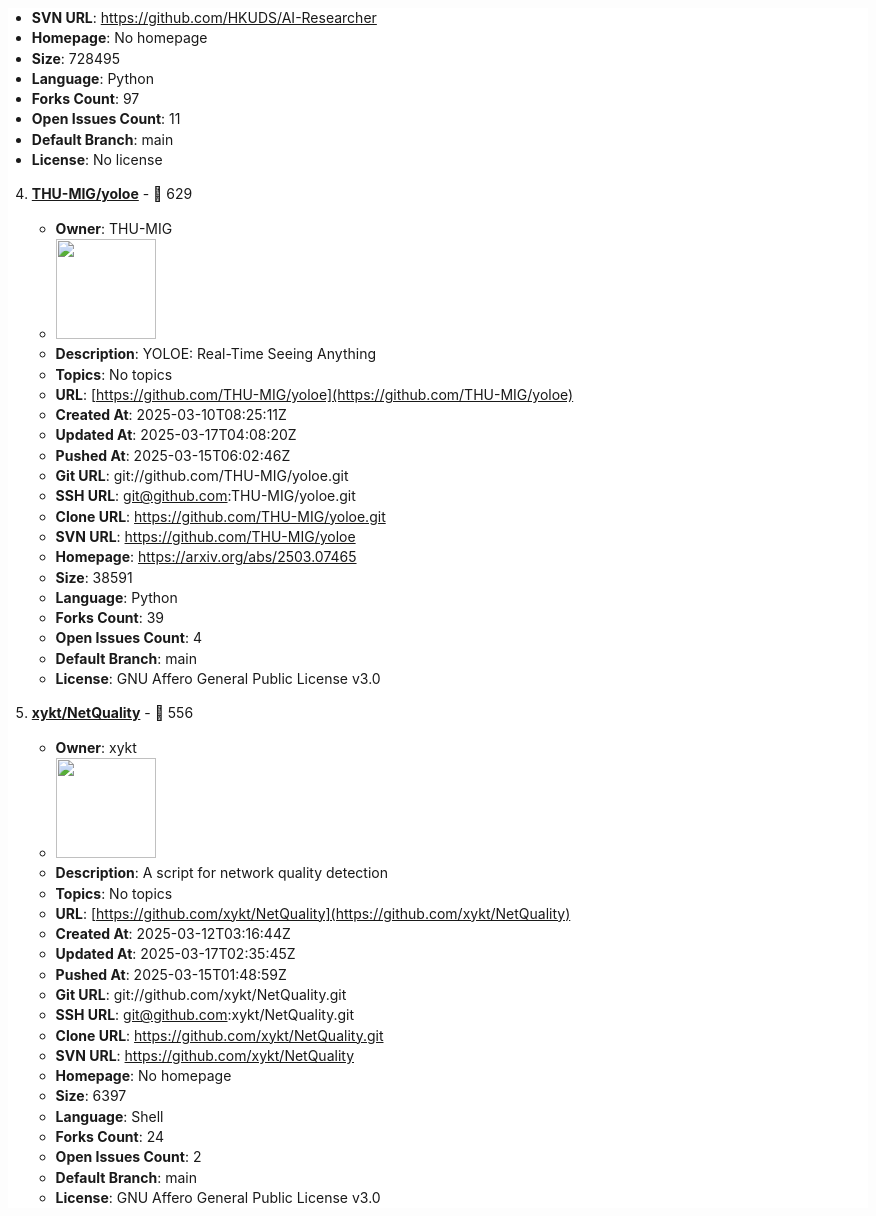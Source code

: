    - **SVN URL**: https://github.com/HKUDS/AI-Researcher
   - **Homepage**: No homepage
   - **Size**: 728495
   - **Language**: Python
   - **Forks Count**: 97
   - **Open Issues Count**: 11
   - **Default Branch**: main
   - **License**: No license

4. **[THU-MIG/yoloe](https://github.com/THU-MIG/yoloe)** - 🌟 629
   - **Owner**: THU-MIG
   - <img src="https://avatars.githubusercontent.com/u/86091366?v=4" width="100" height="100">
   - **Description**: YOLOE: Real-Time Seeing Anything
   - **Topics**: No topics
   - **URL**: [https://github.com/THU-MIG/yoloe](https://github.com/THU-MIG/yoloe)
   - **Created At**: 2025-03-10T08:25:11Z
   - **Updated At**: 2025-03-17T04:08:20Z
   - **Pushed At**: 2025-03-15T06:02:46Z
   - **Git URL**: git://github.com/THU-MIG/yoloe.git
   - **SSH URL**: git@github.com:THU-MIG/yoloe.git
   - **Clone URL**: https://github.com/THU-MIG/yoloe.git
   - **SVN URL**: https://github.com/THU-MIG/yoloe
   - **Homepage**: https://arxiv.org/abs/2503.07465
   - **Size**: 38591
   - **Language**: Python
   - **Forks Count**: 39
   - **Open Issues Count**: 4
   - **Default Branch**: main
   - **License**: GNU Affero General Public License v3.0

5. **[xykt/NetQuality](https://github.com/xykt/NetQuality)** - 🌟 556
   - **Owner**: xykt
   - <img src="https://avatars.githubusercontent.com/u/152045469?v=4" width="100" height="100">
   - **Description**: A script for network quality detection
   - **Topics**: No topics
   - **URL**: [https://github.com/xykt/NetQuality](https://github.com/xykt/NetQuality)
   - **Created At**: 2025-03-12T03:16:44Z
   - **Updated At**: 2025-03-17T02:35:45Z
   - **Pushed At**: 2025-03-15T01:48:59Z
   - **Git URL**: git://github.com/xykt/NetQuality.git
   - **SSH URL**: git@github.com:xykt/NetQuality.git
   - **Clone URL**: https://github.com/xykt/NetQuality.git
   - **SVN URL**: https://github.com/xykt/NetQuality
   - **Homepage**: No homepage
   - **Size**: 6397
   - **Language**: Shell
   - **Forks Count**: 24
   - **Open Issues Count**: 2
   - **Default Branch**: main
   - **License**: GNU Affero General Public License v3.0
